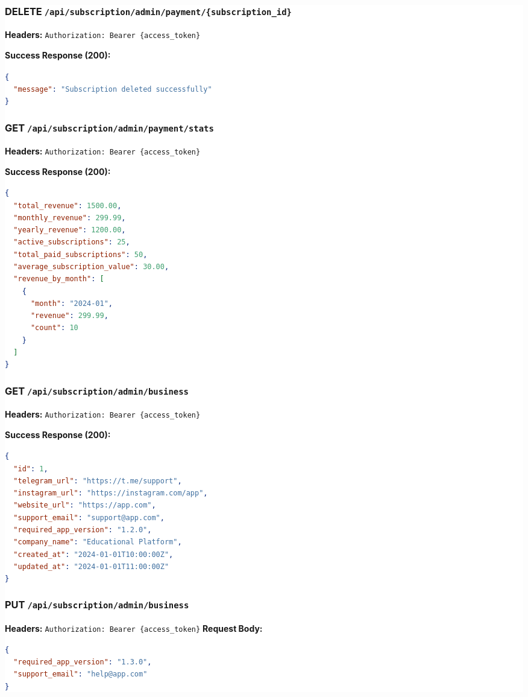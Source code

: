### DELETE `/api/subscription/admin/payment/{subscription_id}`
**Headers:** `Authorization: Bearer {access_token}`

**Success Response (200):**
```json
{
  "message": "Subscription deleted successfully"
}
```

### GET `/api/subscription/admin/payment/stats`
**Headers:** `Authorization: Bearer {access_token}`

**Success Response (200):**
```json
{
  "total_revenue": 1500.00,
  "monthly_revenue": 299.99,
  "yearly_revenue": 1200.00,
  "active_subscriptions": 25,
  "total_paid_subscriptions": 50,
  "average_subscription_value": 30.00,
  "revenue_by_month": [
    {
      "month": "2024-01",
      "revenue": 299.99,
      "count": 10
    }
  ]
}
```

### GET `/api/subscription/admin/business`
**Headers:** `Authorization: Bearer {access_token}`

**Success Response (200):**
```json
{
  "id": 1,
  "telegram_url": "https://t.me/support",
  "instagram_url": "https://instagram.com/app",
  "website_url": "https://app.com",
  "support_email": "support@app.com",
  "required_app_version": "1.2.0",
  "company_name": "Educational Platform",
  "created_at": "2024-01-01T10:00:00Z",
  "updated_at": "2024-01-01T11:00:00Z"
}
```

### PUT `/api/subscription/admin/business`
**Headers:** `Authorization: Bearer {access_token}`
**Request Body:**
```json
{
  "required_app_version": "1.3.0",
  "support_email": "help@app.com"
}
```
